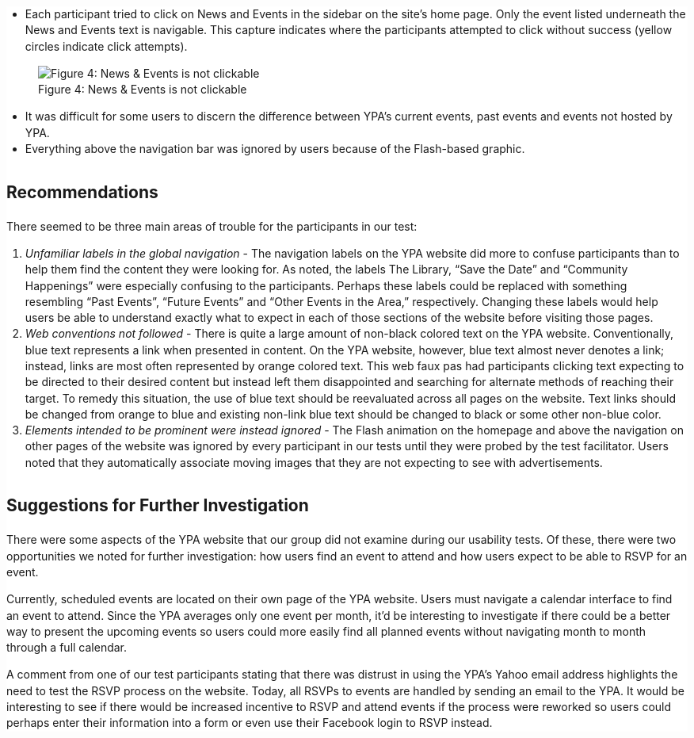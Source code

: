 -   Each participant tried to click on News and Events in the sidebar on the site’s home page. Only the event listed underneath the News and Events text is navigable. This capture indicates where the participants attempted to click without success (yellow circles indicate click attempts).

<figure>
  <img src="/assets/img/figure4.png" class="img-fluid" alt="Figure 4: News & Events is not clickable" />
  <figcaption>Figure 4: News & Events is not clickable</figcaption>
</figure>

-   It was difficult for some users to discern the difference between YPA’s current events, past events and events not hosted by YPA.
-   Everything above the navigation bar was ignored by users because of the Flash-based graphic.

## Recommendations
There seemed to be three main areas of trouble for the participants in our test:
1.  _Unfamiliar labels in the global navigation_ - The navigation labels on the YPA website did more to confuse participants than to help them find the content they were looking for. As noted, the labels The Library, “Save the Date” and “Community Happenings” were especially confusing to the participants. Perhaps these labels could be replaced with something resembling “Past Events”, “Future Events” and “Other Events in the Area,” respectively. Changing these labels would help users be able to understand exactly what to expect in each of those sections of the website before visiting those pages.
2.  _Web conventions not followed_ - There is quite a large amount of non-black colored text on the YPA website. Conventionally, blue text represents a link when presented in content. On the YPA website, however, blue text almost never denotes a link; instead, links are most often represented by orange colored text. This web faux pas had participants clicking text expecting to be directed to their desired content but instead left them disappointed and searching for alternate methods of reaching their target. To remedy this situation, the use of blue text should be reevaluated across all pages on the website. Text links should be changed from orange to blue and existing non-link blue text should be changed to black or some other non-blue color.
3.  _Elements intended to be prominent were instead ignored_ - The Flash animation on the homepage and above the navigation on other pages of the website was ignored by every participant in our tests until they were probed by the test facilitator. Users noted that they automatically associate moving images that they are not expecting to see with advertisements.

## Suggestions for Further Investigation
There were some aspects of the YPA website that our group did not examine during our usability tests. Of these, there were two opportunities we noted for further investigation: how users find an event to attend and how users expect to be able to RSVP for an event.

Currently, scheduled events are located on their own page of the YPA website. Users must navigate a calendar interface to find an event to attend. Since the YPA averages only one event per month, it’d be interesting to investigate if there could be a better way to present the upcoming events so users could more easily find all planned events without navigating month to month through a full calendar.

A comment from one of our test participants stating that there was distrust in using the YPA’s Yahoo email address highlights the need to test the RSVP process on the website. Today, all RSVPs to events are handled by sending an email to the YPA. It would be interesting to see if there would be increased incentive to RSVP and attend events if the process were reworked so users could perhaps enter their information into a form or even use their Facebook login to RSVP instead.
